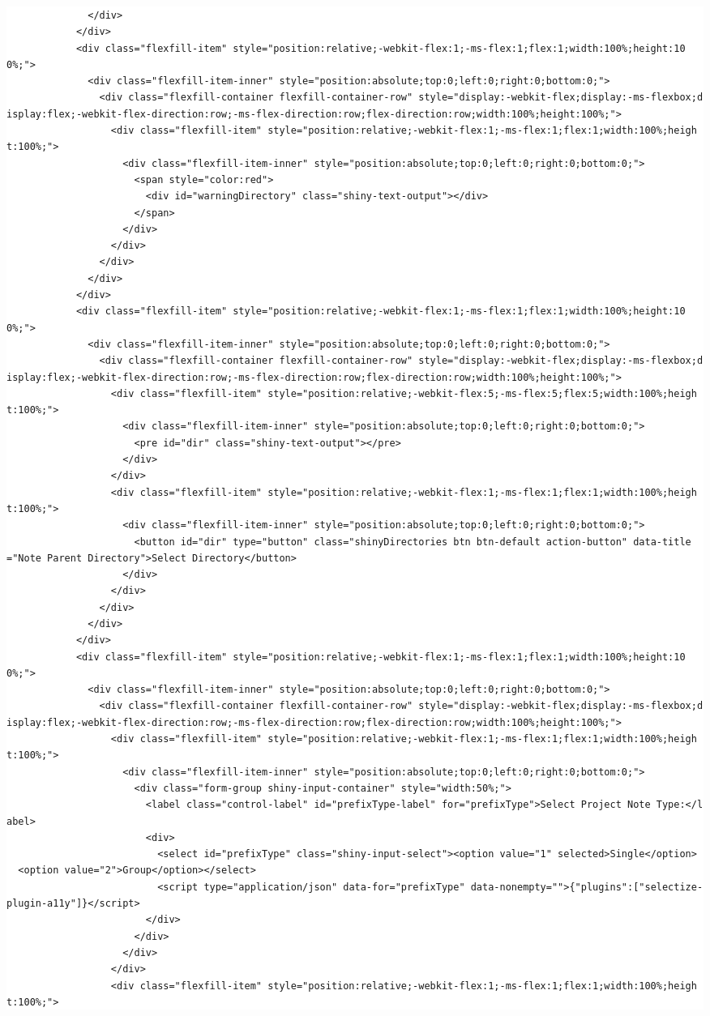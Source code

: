                   </div>
                </div>
                <div class="flexfill-item" style="position:relative;-webkit-flex:1;-ms-flex:1;flex:1;width:100%;height:100%;">
                  <div class="flexfill-item-inner" style="position:absolute;top:0;left:0;right:0;bottom:0;">
                    <div class="flexfill-container flexfill-container-row" style="display:-webkit-flex;display:-ms-flexbox;display:flex;-webkit-flex-direction:row;-ms-flex-direction:row;flex-direction:row;width:100%;height:100%;">
                      <div class="flexfill-item" style="position:relative;-webkit-flex:1;-ms-flex:1;flex:1;width:100%;height:100%;">
                        <div class="flexfill-item-inner" style="position:absolute;top:0;left:0;right:0;bottom:0;">
                          <span style="color:red">
                            <div id="warningDirectory" class="shiny-text-output"></div>
                          </span>
                        </div>
                      </div>
                    </div>
                  </div>
                </div>
                <div class="flexfill-item" style="position:relative;-webkit-flex:1;-ms-flex:1;flex:1;width:100%;height:100%;">
                  <div class="flexfill-item-inner" style="position:absolute;top:0;left:0;right:0;bottom:0;">
                    <div class="flexfill-container flexfill-container-row" style="display:-webkit-flex;display:-ms-flexbox;display:flex;-webkit-flex-direction:row;-ms-flex-direction:row;flex-direction:row;width:100%;height:100%;">
                      <div class="flexfill-item" style="position:relative;-webkit-flex:5;-ms-flex:5;flex:5;width:100%;height:100%;">
                        <div class="flexfill-item-inner" style="position:absolute;top:0;left:0;right:0;bottom:0;">
                          <pre id="dir" class="shiny-text-output"></pre>
                        </div>
                      </div>
                      <div class="flexfill-item" style="position:relative;-webkit-flex:1;-ms-flex:1;flex:1;width:100%;height:100%;">
                        <div class="flexfill-item-inner" style="position:absolute;top:0;left:0;right:0;bottom:0;">
                          <button id="dir" type="button" class="shinyDirectories btn btn-default action-button" data-title="Note Parent Directory">Select Directory</button>
                        </div>
                      </div>
                    </div>
                  </div>
                </div>
                <div class="flexfill-item" style="position:relative;-webkit-flex:1;-ms-flex:1;flex:1;width:100%;height:100%;">
                  <div class="flexfill-item-inner" style="position:absolute;top:0;left:0;right:0;bottom:0;">
                    <div class="flexfill-container flexfill-container-row" style="display:-webkit-flex;display:-ms-flexbox;display:flex;-webkit-flex-direction:row;-ms-flex-direction:row;flex-direction:row;width:100%;height:100%;">
                      <div class="flexfill-item" style="position:relative;-webkit-flex:1;-ms-flex:1;flex:1;width:100%;height:100%;">
                        <div class="flexfill-item-inner" style="position:absolute;top:0;left:0;right:0;bottom:0;">
                          <div class="form-group shiny-input-container" style="width:50%;">
                            <label class="control-label" id="prefixType-label" for="prefixType">Select Project Note Type:</label>
                            <div>
                              <select id="prefixType" class="shiny-input-select"><option value="1" selected>Single</option>
      <option value="2">Group</option></select>
                              <script type="application/json" data-for="prefixType" data-nonempty="">{"plugins":["selectize-plugin-a11y"]}</script>
                            </div>
                          </div>
                        </div>
                      </div>
                      <div class="flexfill-item" style="position:relative;-webkit-flex:1;-ms-flex:1;flex:1;width:100%;height:100%;">